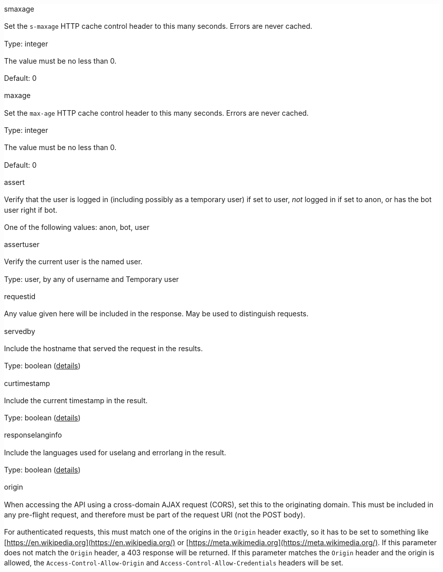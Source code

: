 smaxage

Set the `s-maxage` HTTP cache control header to this many seconds. Errors are never cached.

Type: integer

The value must be no less than 0.

Default: 0

maxage

Set the `max-age` HTTP cache control header to this many seconds. Errors are never cached.

Type: integer

The value must be no less than 0.

Default: 0

assert

Verify that the user is logged in (including possibly as a temporary user) if set to user, _not_ logged in if set to anon, or has the bot user right if bot.

One of the following values: anon, bot, user

assertuser

Verify the current user is the named user.

Type: user, by any of username and Temporary user

requestid

Any value given here will be included in the response. May be used to distinguish requests.

servedby

Include the hostname that served the request in the results.

Type: boolean ([details](#main/datatype/boolean))

curtimestamp

Include the current timestamp in the result.

Type: boolean ([details](#main/datatype/boolean))

responselanginfo

Include the languages used for uselang and errorlang in the result.

Type: boolean ([details](#main/datatype/boolean))

origin

When accessing the API using a cross-domain AJAX request (CORS), set this to the originating domain. This must be included in any pre-flight request, and therefore must be part of the request URI (not the POST body).

For authenticated requests, this must match one of the origins in the `Origin` header exactly, so it has to be set to something like [https://en.wikipedia.org](https://en.wikipedia.org/) or [https://meta.wikimedia.org](https://meta.wikimedia.org/). If this parameter does not match the `Origin` header, a 403 response will be returned. If this parameter matches the `Origin` header and the origin is allowed, the `Access-Control-Allow-Origin` and `Access-Control-Allow-Credentials` headers will be set.

